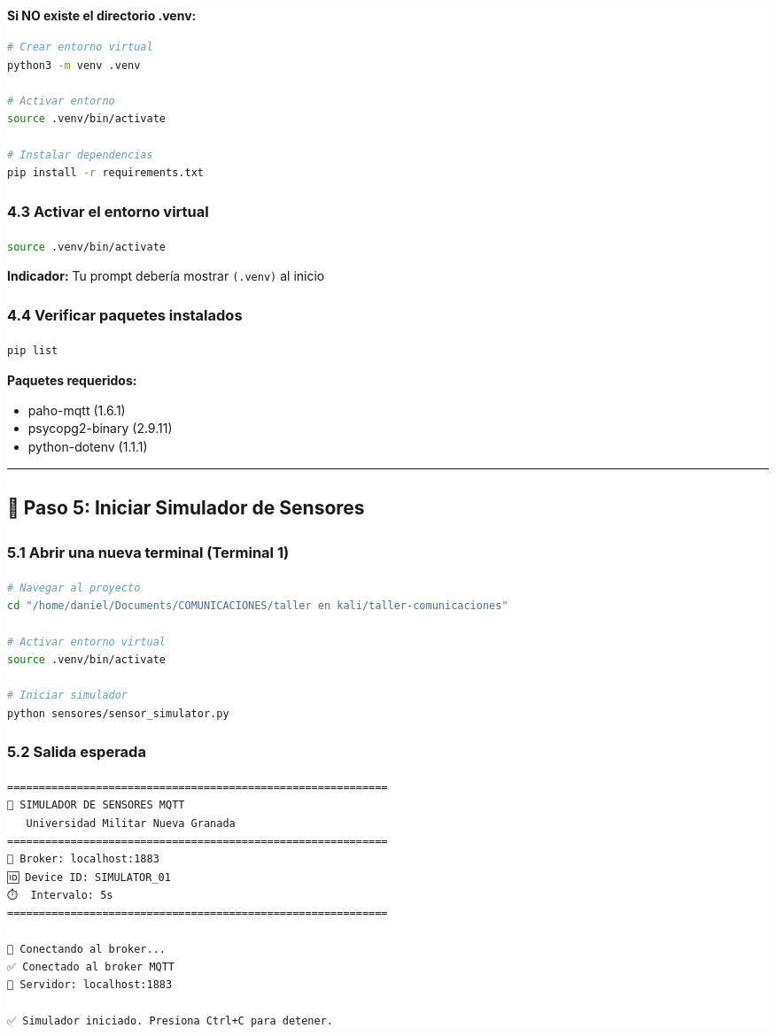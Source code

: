 **Si NO existe el directorio .venv:**
```bash
# Crear entorno virtual
python3 -m venv .venv

# Activar entorno
source .venv/bin/activate

# Instalar dependencias
pip install -r requirements.txt
```

### 4.3 Activar el entorno virtual

```bash
source .venv/bin/activate
```

**Indicador:** Tu prompt debería mostrar `(.venv)` al inicio

### 4.4 Verificar paquetes instalados

```bash
pip list
```

**Paquetes requeridos:**
- paho-mqtt (1.6.1)
- psycopg2-binary (2.9.11)
- python-dotenv (1.1.1)

---

## 📡 Paso 5: Iniciar Simulador de Sensores

### 5.1 Abrir una nueva terminal (Terminal 1)

```bash
# Navegar al proyecto
cd "/home/daniel/Documents/COMUNICACIONES/taller en kali/taller-comunicaciones"

# Activar entorno virtual
source .venv/bin/activate

# Iniciar simulador
python sensores/sensor_simulator.py
```

### 5.2 Salida esperada

```
============================================================
🔬 SIMULADOR DE SENSORES MQTT
   Universidad Militar Nueva Granada
============================================================
📡 Broker: localhost:1883
🆔 Device ID: SIMULATOR_01
⏱️  Intervalo: 5s
============================================================

🔄 Conectando al broker...
✅ Conectado al broker MQTT
📡 Servidor: localhost:1883

✅ Simulador iniciado. Presiona Ctrl+C para detener.
```
